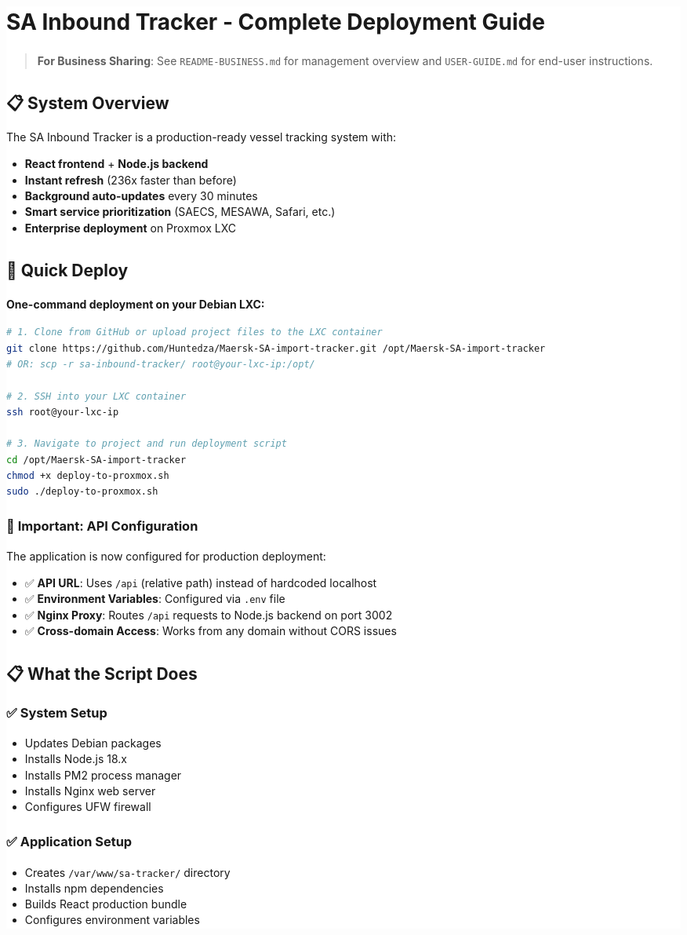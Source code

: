 # SA Inbound Tracker - Complete Deployment Guide

> **For Business Sharing**: See `README-BUSINESS.md` for management overview and `USER-GUIDE.md` for end-user instructions.

## 📋 **System Overview**

The SA Inbound Tracker is a production-ready vessel tracking system with:
- **React frontend** + **Node.js backend**  
- **Instant refresh** (236x faster than before)
- **Background auto-updates** every 30 minutes
- **Smart service prioritization** (SAECS, MESAWA, Safari, etc.)
- **Enterprise deployment** on Proxmox LXC

## 🚀 Quick Deploy

**One-command deployment on your Debian LXC:**

```bash
# 1. Clone from GitHub or upload project files to the LXC container
git clone https://github.com/Huntedza/Maersk-SA-import-tracker.git /opt/Maersk-SA-import-tracker
# OR: scp -r sa-inbound-tracker/ root@your-lxc-ip:/opt/

# 2. SSH into your LXC container
ssh root@your-lxc-ip

# 3. Navigate to project and run deployment script
cd /opt/Maersk-SA-import-tracker
chmod +x deploy-to-proxmox.sh
sudo ./deploy-to-proxmox.sh
```

### 🔧 **Important: API Configuration**

The application is now configured for production deployment:
- ✅ **API URL**: Uses `/api` (relative path) instead of hardcoded localhost
- ✅ **Environment Variables**: Configured via `.env` file  
- ✅ **Nginx Proxy**: Routes `/api` requests to Node.js backend on port 3002
- ✅ **Cross-domain Access**: Works from any domain without CORS issues

## 📋 What the Script Does

### ✅ System Setup
- Updates Debian packages
- Installs Node.js 18.x
- Installs PM2 process manager
- Installs Nginx web server
- Configures UFW firewall

### ✅ Application Setup
- Creates `/var/www/sa-tracker/` directory
- Installs npm dependencies
- Builds React production bundle
- Configures environment variables
